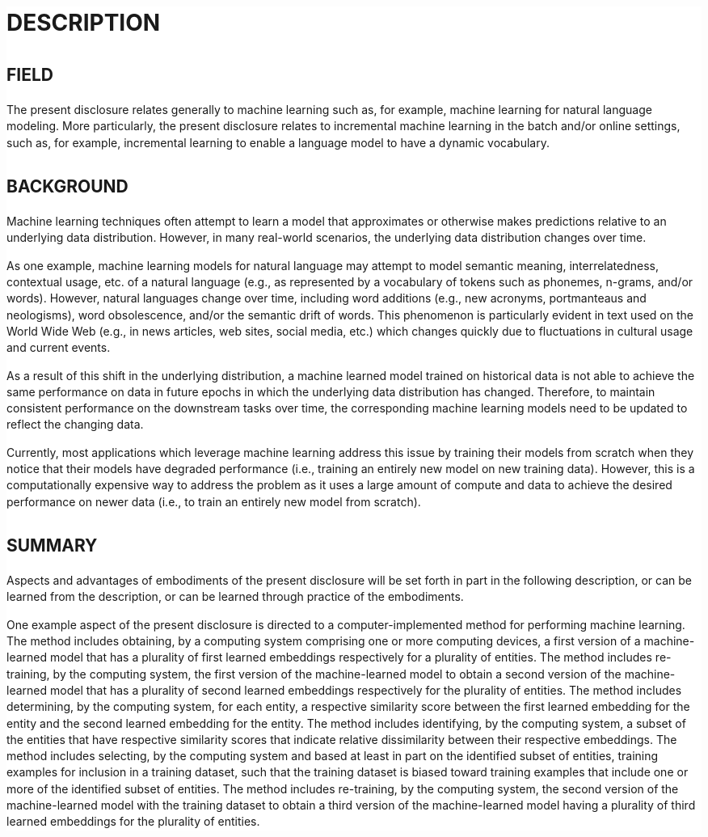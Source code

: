 # DESCRIPTION

## FIELD

The present disclosure relates generally to machine learning such as, for example, machine learning for natural language modeling. More particularly, the present disclosure relates to incremental machine learning in the batch and/or online settings, such as, for example, incremental learning to enable a language model to have a dynamic vocabulary.

## BACKGROUND

Machine learning techniques often attempt to learn a model that approximates or otherwise makes predictions relative to an underlying data distribution. However, in many real-world scenarios, the underlying data distribution changes over time.

As one example, machine learning models for natural language may attempt to model semantic meaning, interrelatedness, contextual usage, etc. of a natural language (e.g., as represented by a vocabulary of tokens such as phonemes, n-grams, and/or words). However, natural languages change over time, including word additions (e.g., new acronyms, portmanteaus and neologisms), word obsolescence, and/or the semantic drift of words. This phenomenon is particularly evident in text used on the World Wide Web (e.g., in news articles, web sites, social media, etc.) which changes quickly due to fluctuations in cultural usage and current events.

As a result of this shift in the underlying distribution, a machine learned model trained on historical data is not able to achieve the same performance on data in future epochs in which the underlying data distribution has changed. Therefore, to maintain consistent performance on the downstream tasks over time, the corresponding machine learning models need to be updated to reflect the changing data.

Currently, most applications which leverage machine learning address this issue by training their models from scratch when they notice that their models have degraded performance (i.e., training an entirely new model on new training data). However, this is a computationally expensive way to address the problem as it uses a large amount of compute and data to achieve the desired performance on newer data (i.e., to train an entirely new model from scratch).

## SUMMARY

Aspects and advantages of embodiments of the present disclosure will be set forth in part in the following description, or can be learned from the description, or can be learned through practice of the embodiments.

One example aspect of the present disclosure is directed to a computer-implemented method for performing machine learning. The method includes obtaining, by a computing system comprising one or more computing devices, a first version of a machine-learned model that has a plurality of first learned embeddings respectively for a plurality of entities. The method includes re-training, by the computing system, the first version of the machine-learned model to obtain a second version of the machine-learned model that has a plurality of second learned embeddings respectively for the plurality of entities. The method includes determining, by the computing system, for each entity, a respective similarity score between the first learned embedding for the entity and the second learned embedding for the entity. The method includes identifying, by the computing system, a subset of the entities that have respective similarity scores that indicate relative dissimilarity between their respective embeddings. The method includes selecting, by the computing system and based at least in part on the identified subset of entities, training examples for inclusion in a training dataset, such that the training dataset is biased toward training examples that include one or more of the identified subset of entities. The method includes re-training, by the computing system, the second version of the machine-learned model with the training dataset to obtain a third version of the machine-learned model having a plurality of third learned embeddings for the plurality of entities.
